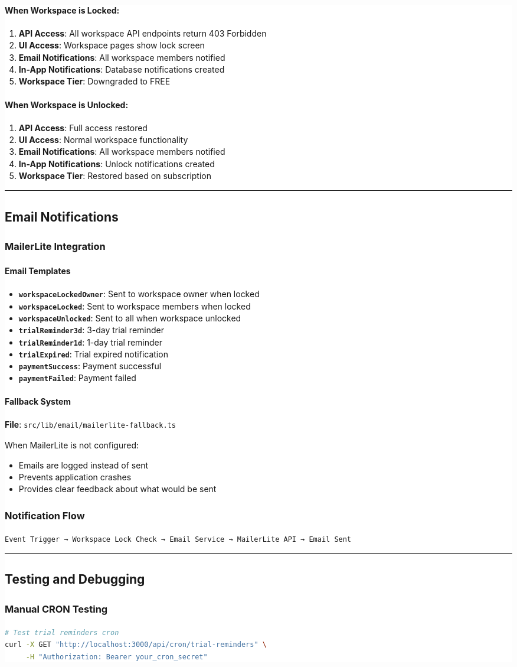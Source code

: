 #### When Workspace is Locked:
1. **API Access**: All workspace API endpoints return 403 Forbidden
2. **UI Access**: Workspace pages show lock screen
3. **Email Notifications**: All workspace members notified
4. **In-App Notifications**: Database notifications created
5. **Workspace Tier**: Downgraded to FREE

#### When Workspace is Unlocked:
1. **API Access**: Full access restored
2. **UI Access**: Normal workspace functionality
3. **Email Notifications**: All workspace members notified
4. **In-App Notifications**: Unlock notifications created
5. **Workspace Tier**: Restored based on subscription

---

## Email Notifications

### MailerLite Integration

#### Email Templates
- **`workspaceLockedOwner`**: Sent to workspace owner when locked
- **`workspaceLocked`**: Sent to workspace members when locked
- **`workspaceUnlocked`**: Sent to all when workspace unlocked
- **`trialReminder3d`**: 3-day trial reminder
- **`trialReminder1d`**: 1-day trial reminder
- **`trialExpired`**: Trial expired notification
- **`paymentSuccess`**: Payment successful
- **`paymentFailed`**: Payment failed

#### Fallback System
**File**: `src/lib/email/mailerlite-fallback.ts`

When MailerLite is not configured:
- Emails are logged instead of sent
- Prevents application crashes
- Provides clear feedback about what would be sent

### Notification Flow

```
Event Trigger → Workspace Lock Check → Email Service → MailerLite API → Email Sent
```

---

## Testing and Debugging

### Manual CRON Testing

```bash
# Test trial reminders cron
curl -X GET "http://localhost:3000/api/cron/trial-reminders" \
     -H "Authorization: Bearer your_cron_secret"
```

